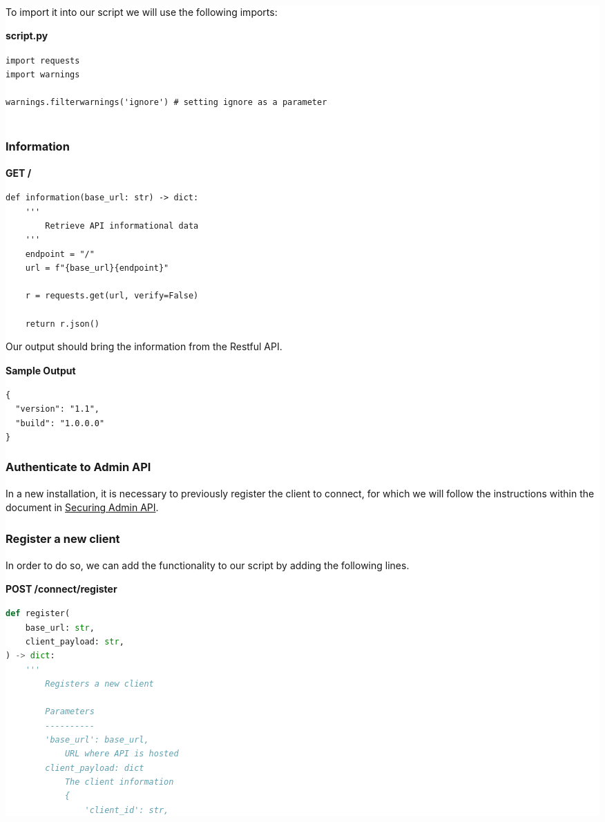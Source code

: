 To import it into our script we will use the following imports:

**script.py**

```
import requests
import warnings

warnings.filterwarnings('ignore') # setting ignore as a parameter


```

### Information

**GET /**

```
def information(base_url: str) -> dict:
    '''
        Retrieve API informational data
    '''
    endpoint = "/"
    url = f"{base_url}{endpoint}"

    r = requests.get(url, verify=False)

    return r.json()
```

Our output should bring the information from the Restful API.

**Sample Output**

```
{
  "version": "1.1",
  "build": "1.0.0.0"
}
```

### Authenticate to Admin API

In a new installation, it is necessary to previously register the client to connect, for which we will follow the instructions within the document in [Securing Admin API](../technical-information/securing-admin-api.md).

### Register a new client

In order to do so, we can add the functionality to our script by adding the following lines.

**POST /connect/register**

```python
def register(
    base_url: str,
    client_payload: str,
) -> dict:
    '''
        Registers a new client

        Parameters
        ----------
        'base_url': base_url,
            URL where API is hosted
        client_payload: dict
            The client information
            {
                'client_id': str,
```